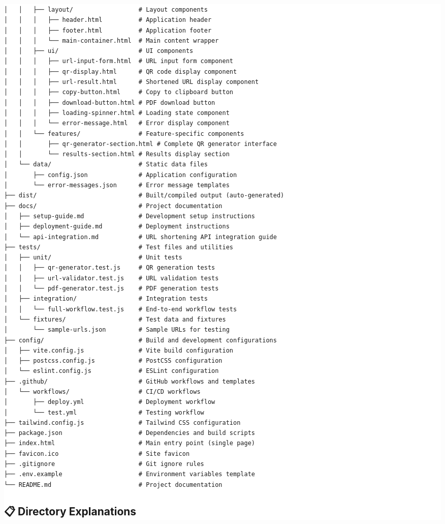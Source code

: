 ```
│   │   ├── layout/                  # Layout components
│   │   │   ├── header.html          # Application header
│   │   │   ├── footer.html          # Application footer
│   │   │   └── main-container.html  # Main content wrapper
│   │   ├── ui/                      # UI components
│   │   │   ├── url-input-form.html  # URL input form component
│   │   │   ├── qr-display.html      # QR code display component
│   │   │   ├── url-result.html      # Shortened URL display component
│   │   │   ├── copy-button.html     # Copy to clipboard button
│   │   │   ├── download-button.html # PDF download button
│   │   │   ├── loading-spinner.html # Loading state component
│   │   │   └── error-message.html   # Error display component
│   │   └── features/                # Feature-specific components
│   │       ├── qr-generator-section.html # Complete QR generator interface
│   │       └── results-section.html # Results display section
│   └── data/                        # Static data files
│       ├── config.json              # Application configuration
│       └── error-messages.json      # Error message templates
├── dist/                            # Built/compiled output (auto-generated)
├── docs/                            # Project documentation
│   ├── setup-guide.md               # Development setup instructions
│   ├── deployment-guide.md          # Deployment instructions
│   └── api-integration.md           # URL shortening API integration guide
├── tests/                           # Test files and utilities
│   ├── unit/                        # Unit tests
│   │   ├── qr-generator.test.js     # QR generation tests
│   │   ├── url-validator.test.js    # URL validation tests
│   │   └── pdf-generator.test.js    # PDF generation tests
│   ├── integration/                 # Integration tests
│   │   └── full-workflow.test.js    # End-to-end workflow tests
│   └── fixtures/                    # Test data and fixtures
│       └── sample-urls.json         # Sample URLs for testing
├── config/                          # Build and development configurations
│   ├── vite.config.js               # Vite build configuration
│   ├── postcss.config.js            # PostCSS configuration
│   └── eslint.config.js             # ESLint configuration
├── .github/                         # GitHub workflows and templates
│   └── workflows/                   # CI/CD workflows
│       ├── deploy.yml               # Deployment workflow
│       └── test.yml                 # Testing workflow
├── tailwind.config.js               # Tailwind CSS configuration
├── package.json                     # Dependencies and build scripts
├── index.html                       # Main entry point (single page)
├── favicon.ico                      # Site favicon
├── .gitignore                       # Git ignore rules
├── .env.example                     # Environment variables template
└── README.md                        # Project documentation
```

## 📋 Directory Explanations
